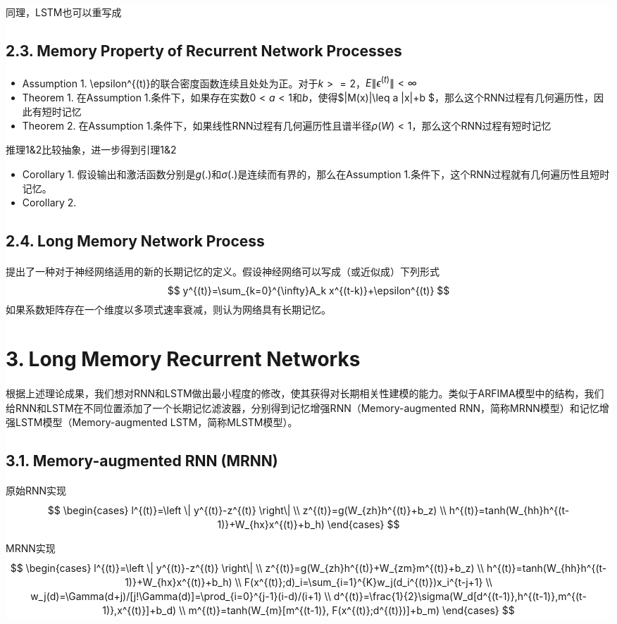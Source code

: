同理，LSTM也可以重写成


## 2.3. Memory Property of Recurrent Network Processes
- Assumption 1.
\epsilon^{(t)}的联合密度函数连续且处处为正。对于$k>=2$，$E\left \| \epsilon^{(t)} \right\|<\infty$
- Theorem 1.
在Assumption 1.条件下，如果存在实数$0<a<1$和$b$，使得$\|M(x)\|\leq a \|x\|+b $，那么这个RNN过程有几何遍历性，因此有短时记忆
- Theorem 2.
在Assumption 1.条件下，如果线性RNN过程有几何遍历性且谱半径$\rho(W)<1$，那么这个RNN过程有短时记忆

推理1&2比较抽象，进一步得到引理1&2
- Corollary 1.
假设输出和激活函数分别是$g(.)$和$\sigma(.)$是连续而有界的，那么在Assumption 1.条件下，这个RNN过程就有几何遍历性且短时记忆。
- Corollary 2.


## 2.4. Long Memory Network Process
提出了一种对于神经网络适用的新的长期记忆的定义。假设神经网络可以写成（或近似成）下列形式
$$
y^{(t)}=\sum_{k=0}^{\infty}A_k x^{(t-k)}+\epsilon^{(t)}
$$
如果系数矩阵存在一个维度以多项式速率衰减，则认为网络具有长期记忆。





# 3. Long Memory Recurrent Networks
根据上述理论成果，我们想对RNN和LSTM做出最小程度的修改，使其获得对长期相关性建模的能力。类似于ARFIMA模型中的结构，我们给RNN和LSTM在不同位置添加了一个长期记忆滤波器，分别得到记忆增强RNN（Memory-augmented RNN，简称MRNN模型）和记忆增强LSTM模型（Memory-augmented LSTM，简称MLSTM模型）。

## 3.1. Memory-augmented RNN (MRNN)
原始RNN实现
$$
\begin{cases}
l^{(t)}=\left \| y^{(t)}-z^{(t)} \right\| \\
z^{(t)}=g(W_{zh}h^{(t)}+b_z) \\
h^{(t)}=tanh(W_{hh}h^{(t-1)}+W_{hx}x^{(t)}+b_h)
\end{cases}
$$

MRNN实现
$$
\begin{cases}
l^{(t)}=\left \| y^{(t)}-z^{(t)} \right\| \\
z^{(t)}=g(W_{zh}h^{(t)}+W_{zm}m^{(t)}+b_z) \\
h^{(t)}=tanh(W_{hh}h^{(t-1)}+W_{hx}x^{(t)}+b_h) \\
F(x^{(t)};d)_i=\sum_{i=1}^{K}w_j(d_i^{(t)})x_i^{t-j+1} \\
w_j(d)=\Gamma(d+j)/[j!\Gamma(d)]=\prod_{i=0}^{j-1}(i-d)/(i+1) \\
d^{(t)}=\frac{1}{2}\sigma(W_d[d^{(t-1)},h^{(t-1)},m^{(t-1)},x^{(t)}]+b_d) \\
m^{(t)}=tanh(W_{m}[m^{(t-1)}, F(x^{(t)};d^{(t)})]+b_m)
\end{cases}
$$
